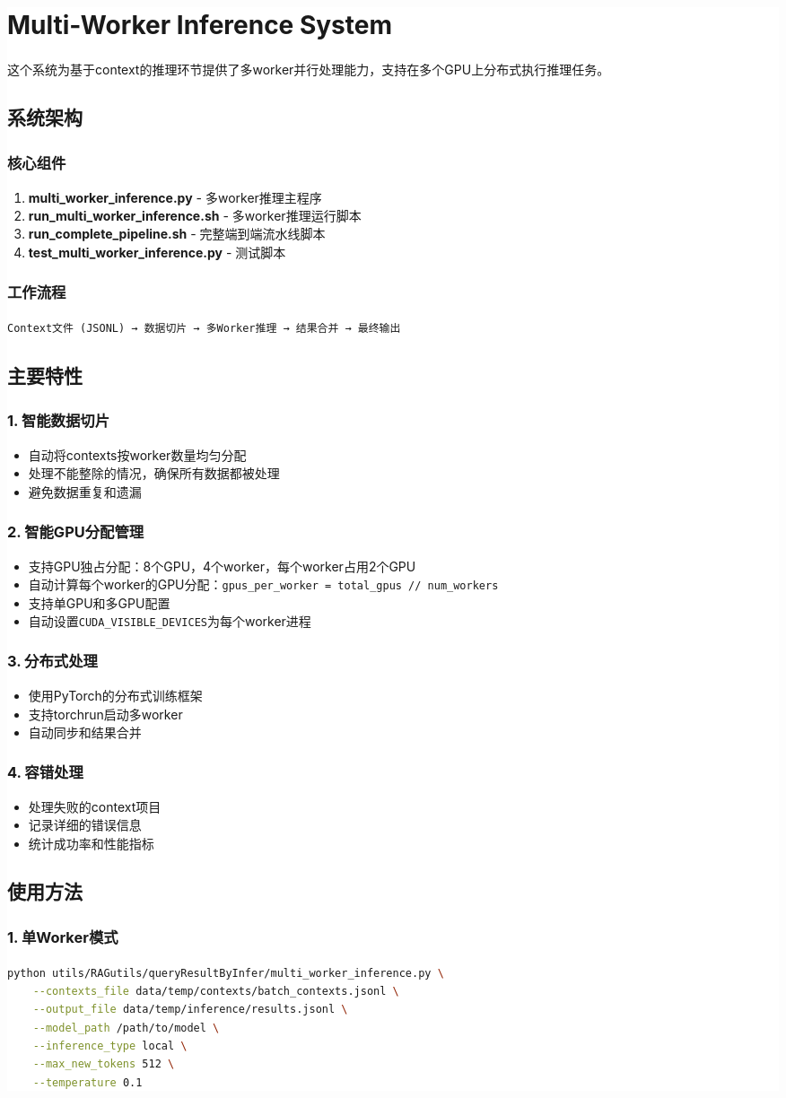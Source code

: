 # Multi-Worker Inference System

这个系统为基于context的推理环节提供了多worker并行处理能力，支持在多个GPU上分布式执行推理任务。

## 系统架构

### 核心组件

1. **multi_worker_inference.py** - 多worker推理主程序
2. **run_multi_worker_inference.sh** - 多worker推理运行脚本
3. **run_complete_pipeline.sh** - 完整端到端流水线脚本
4. **test_multi_worker_inference.py** - 测试脚本

### 工作流程

```
Context文件 (JSONL) → 数据切片 → 多Worker推理 → 结果合并 → 最终输出
```

## 主要特性

### 1. 智能数据切片
- 自动将contexts按worker数量均匀分配
- 处理不能整除的情况，确保所有数据都被处理
- 避免数据重复和遗漏

### 2. 智能GPU分配管理
- 支持GPU独占分配：8个GPU，4个worker，每个worker占用2个GPU
- 自动计算每个worker的GPU分配：`gpus_per_worker = total_gpus // num_workers`
- 支持单GPU和多GPU配置
- 自动设置`CUDA_VISIBLE_DEVICES`为每个worker进程

### 3. 分布式处理
- 使用PyTorch的分布式训练框架
- 支持torchrun启动多worker
- 自动同步和结果合并

### 4. 容错处理
- 处理失败的context项目
- 记录详细的错误信息
- 统计成功率和性能指标

## 使用方法

### 1. 单Worker模式

```bash
python utils/RAGutils/queryResultByInfer/multi_worker_inference.py \
    --contexts_file data/temp/contexts/batch_contexts.jsonl \
    --output_file data/temp/inference/results.jsonl \
    --model_path /path/to/model \
    --inference_type local \
    --max_new_tokens 512 \
    --temperature 0.1
```
